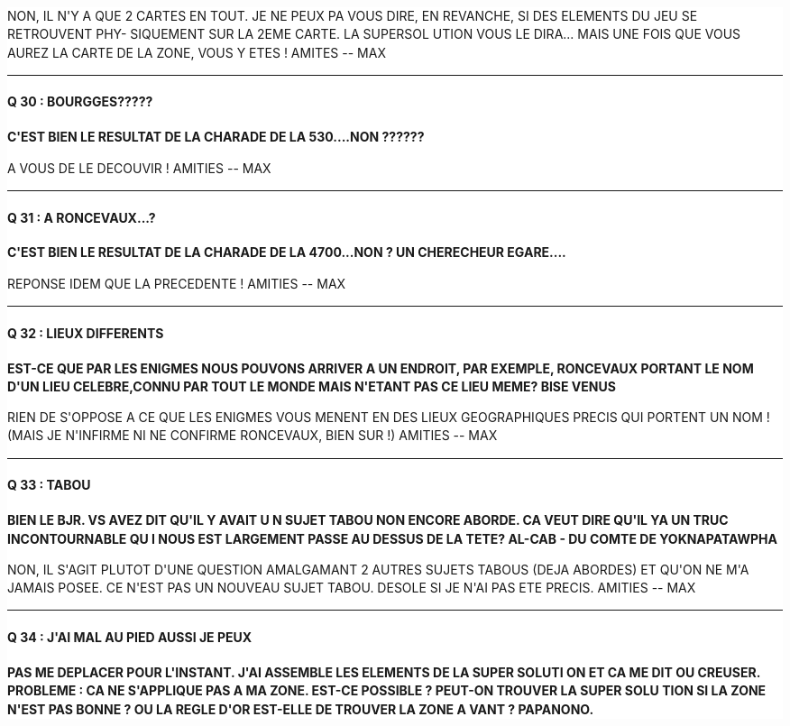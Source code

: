 NON, IL N'Y A QUE 2 CARTES EN TOUT. JE NE PEUX PA VOUS
 DIRE, EN REVANCHE, SI DES ELEMENTS DU JEU SE RETROUVENT PHY- SIQUEMENT
SUR LA 2EME CARTE. LA SUPERSOL UTION VOUS LE DIRA... MAIS UNE FOIS QUE
VOUS AUREZ LA CARTE DE LA ZONE, VOUS Y ETES ! AMITES -- MAX

---

#### Q 30 : BOURGGES?????

**C'EST BIEN LE RESULTAT DE LA CHARADE DE  LA 530....NON ??????**

A VOUS DE LE DECOUVIR ! AMITIES -- MAX

---

#### Q 31 : A RONCEVAUX...?

**C'EST BIEN LE RESULTAT DE LA CHARADE DE  LA 4700...NON
 ?
             UN CHERECHEUR EGARE....**

REPONSE IDEM QUE LA PRECEDENTE ! AMITIES -- MAX

---

#### Q 32 : LIEUX DIFFERENTS

**EST-CE QUE PAR LES ENIGMES NOUS POUVONS ARRIVER A UN
ENDROIT, PAR EXEMPLE, RONCEVAUX PORTANT LE NOM D'UN LIEU CELEBRE,CONNU
PAR TOUT LE MONDE MAIS N'ETANT PAS CE LIEU MEME? BISE VENUS**

RIEN DE S'OPPOSE A CE QUE LES ENIGMES VOUS MENENT EN
DES LIEUX GEOGRAPHIQUES PRECIS QUI PORTENT UN NOM ! (MAIS JE  N'INFIRME
NI NE CONFIRME RONCEVAUX, BIEN SUR !) AMITIES -- MAX

---

#### Q 33 : TABOU

**BIEN LE BJR. VS AVEZ DIT QU'IL Y AVAIT U N SUJET TABOU
 NON ENCORE ABORDE. CA VEUT  DIRE QU'IL YA UN TRUC INCONTOURNABLE QU I
NOUS EST LARGEMENT PASSE AU DESSUS DE  LA TETE? AL-CAB - DU COMTE DE
YOKNAPATAWPHA**

NON, IL S'AGIT PLUTOT D'UNE QUESTION AMALGAMANT 2
AUTRES SUJETS TABOUS (DEJA ABORDES) ET QU'ON NE M'A JAMAIS POSEE. CE
N'EST PAS UN NOUVEAU SUJET TABOU. DESOLE SI JE N'AI PAS ETE PRECIS.
AMITIES -- MAX

---

#### Q 34 : J'AI MAL AU PIED AUSSI JE PEUX

**PAS ME DEPLACER POUR L'INSTANT. J'AI  ASSEMBLE LES
ELEMENTS DE LA SUPER SOLUTI ON ET CA ME DIT OU CREUSER. PROBLEME :   CA
NE S'APPLIQUE PAS A MA ZONE. EST-CE   POSSIBLE ? PEUT-ON TROUVER LA
SUPER SOLU TION SI LA ZONE N'EST PAS BONNE ? OU LA  REGLE D'OR EST-ELLE
DE TROUVER LA ZONE A VANT ? PAPANONO.**
